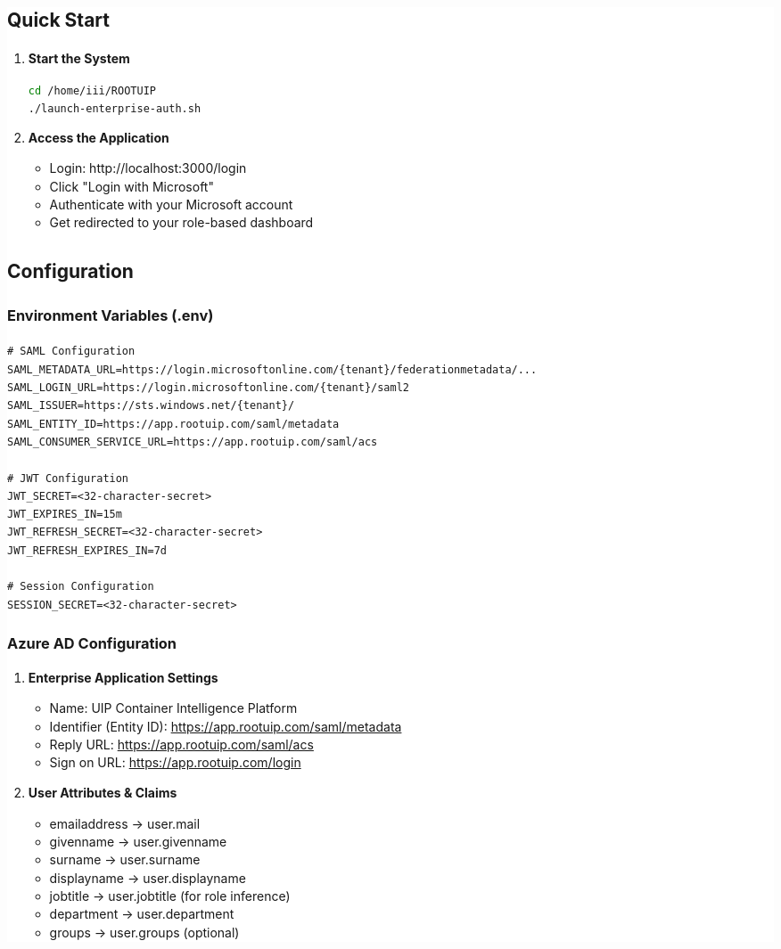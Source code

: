 ## Quick Start

1. **Start the System**
   ```bash
   cd /home/iii/ROOTUIP
   ./launch-enterprise-auth.sh
   ```

2. **Access the Application**
   - Login: http://localhost:3000/login
   - Click "Login with Microsoft"
   - Authenticate with your Microsoft account
   - Get redirected to your role-based dashboard

## Configuration

### Environment Variables (.env)

```env
# SAML Configuration
SAML_METADATA_URL=https://login.microsoftonline.com/{tenant}/federationmetadata/...
SAML_LOGIN_URL=https://login.microsoftonline.com/{tenant}/saml2
SAML_ISSUER=https://sts.windows.net/{tenant}/
SAML_ENTITY_ID=https://app.rootuip.com/saml/metadata
SAML_CONSUMER_SERVICE_URL=https://app.rootuip.com/saml/acs

# JWT Configuration
JWT_SECRET=<32-character-secret>
JWT_EXPIRES_IN=15m
JWT_REFRESH_SECRET=<32-character-secret>
JWT_REFRESH_EXPIRES_IN=7d

# Session Configuration
SESSION_SECRET=<32-character-secret>
```

### Azure AD Configuration

1. **Enterprise Application Settings**
   - Name: UIP Container Intelligence Platform
   - Identifier (Entity ID): https://app.rootuip.com/saml/metadata
   - Reply URL: https://app.rootuip.com/saml/acs
   - Sign on URL: https://app.rootuip.com/login

2. **User Attributes & Claims**
   - emailaddress → user.mail
   - givenname → user.givenname
   - surname → user.surname
   - displayname → user.displayname
   - jobtitle → user.jobtitle (for role inference)
   - department → user.department
   - groups → user.groups (optional)
